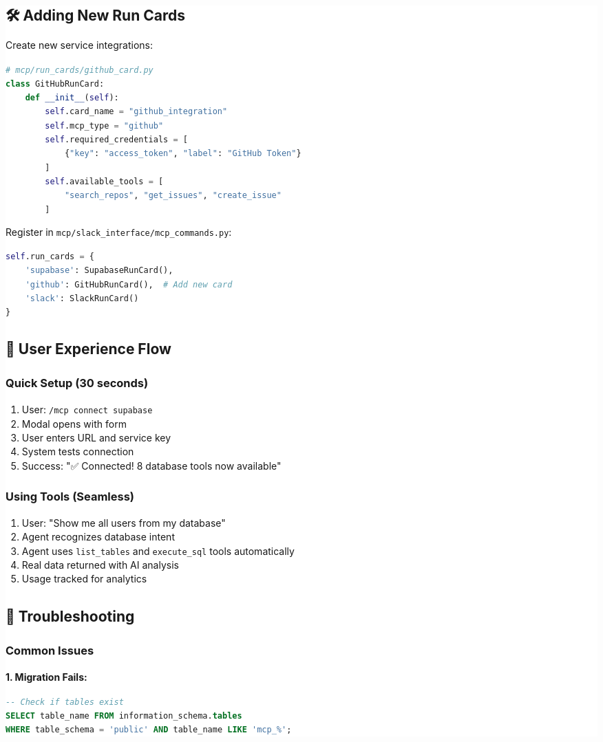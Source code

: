 ## 🛠️ Adding New Run Cards

Create new service integrations:

```python
# mcp/run_cards/github_card.py
class GitHubRunCard:
    def __init__(self):
        self.card_name = "github_integration"
        self.mcp_type = "github"
        self.required_credentials = [
            {"key": "access_token", "label": "GitHub Token"}
        ]
        self.available_tools = [
            "search_repos", "get_issues", "create_issue"
        ]
```

Register in `mcp/slack_interface/mcp_commands.py`:

```python
self.run_cards = {
    'supabase': SupabaseRunCard(),
    'github': GitHubRunCard(),  # Add new card
    'slack': SlackRunCard()
}
```

## 🎯 User Experience Flow

### Quick Setup (30 seconds)
1. User: `/mcp connect supabase`
2. Modal opens with form
3. User enters URL and service key  
4. System tests connection
5. Success: "✅ Connected! 8 database tools now available"

### Using Tools (Seamless)
1. User: "Show me all users from my database"
2. Agent recognizes database intent
3. Agent uses `list_tables` and `execute_sql` tools automatically
4. Real data returned with AI analysis
5. Usage tracked for analytics

## 🚨 Troubleshooting

### Common Issues

**1. Migration Fails:**
```sql
-- Check if tables exist
SELECT table_name FROM information_schema.tables 
WHERE table_schema = 'public' AND table_name LIKE 'mcp_%';
```
